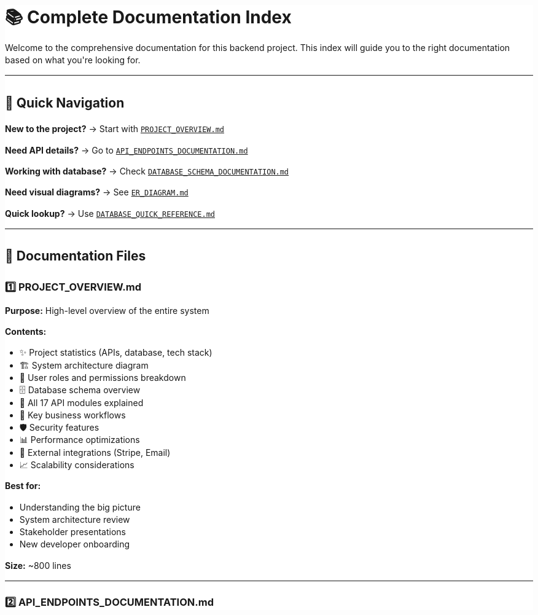 # 📚 Complete Documentation Index

Welcome to the comprehensive documentation for this backend project. This index will guide you to the right documentation based on what you're looking for.

---

## 🎯 Quick Navigation

**New to the project?** → Start with [`PROJECT_OVERVIEW.md`](#-project-overviewmd)

**Need API details?** → Go to [`API_ENDPOINTS_DOCUMENTATION.md`](#-api_endpoints_documentationmd)

**Working with database?** → Check [`DATABASE_SCHEMA_DOCUMENTATION.md`](#-database_schema_documentationmd)

**Need visual diagrams?** → See [`ER_DIAGRAM.md`](#-er_diagrammd)

**Quick lookup?** → Use [`DATABASE_QUICK_REFERENCE.md`](#-database_quick_referencemd)

---

## 📄 Documentation Files

### 1️⃣ PROJECT_OVERVIEW.md

**Purpose:** High-level overview of the entire system

**Contents:**

- ✨ Project statistics (APIs, database, tech stack)
- 🏗️ System architecture diagram
- 🔐 User roles and permissions breakdown
- 🗄️ Database schema overview
- 📡 All 17 API modules explained
- 🔄 Key business workflows
- 🛡️ Security features
- 📊 Performance optimizations
- 🔗 External integrations (Stripe, Email)
- 📈 Scalability considerations

**Best for:**

- Understanding the big picture
- System architecture review
- Stakeholder presentations
- New developer onboarding

**Size:** ~800 lines

---

### 2️⃣ API_ENDPOINTS_DOCUMENTATION.md
